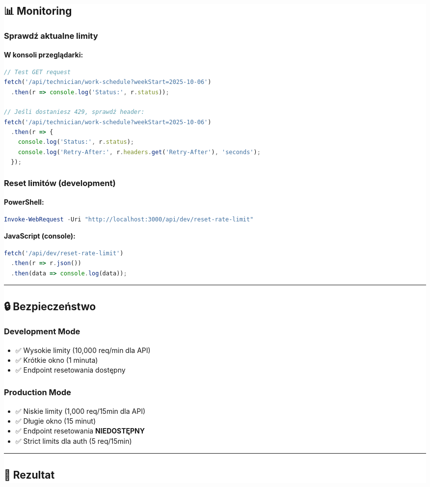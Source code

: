 
## 📊 Monitoring

### Sprawdź aktualne limity

**W konsoli przeglądarki:**
```javascript
// Test GET request
fetch('/api/technician/work-schedule?weekStart=2025-10-06')
  .then(r => console.log('Status:', r.status));

// Jeśli dostaniesz 429, sprawdź header:
fetch('/api/technician/work-schedule?weekStart=2025-10-06')
  .then(r => {
    console.log('Status:', r.status);
    console.log('Retry-After:', r.headers.get('Retry-After'), 'seconds');
  });
```

### Reset limitów (development)

**PowerShell:**
```powershell
Invoke-WebRequest -Uri "http://localhost:3000/api/dev/reset-rate-limit"
```

**JavaScript (console):**
```javascript
fetch('/api/dev/reset-rate-limit')
  .then(r => r.json())
  .then(data => console.log(data));
```

---

## 🔒 Bezpieczeństwo

### Development Mode
- ✅ Wysokie limity (10,000 req/min dla API)
- ✅ Krótkie okno (1 minuta)
- ✅ Endpoint resetowania dostępny

### Production Mode
- ✅ Niskie limity (1,000 req/15min dla API)
- ✅ Długie okno (15 minut)
- ✅ Endpoint resetowania **NIEDOSTĘPNY**
- ✅ Strict limits dla auth (5 req/15min)

---

## 🎯 Rezultat

